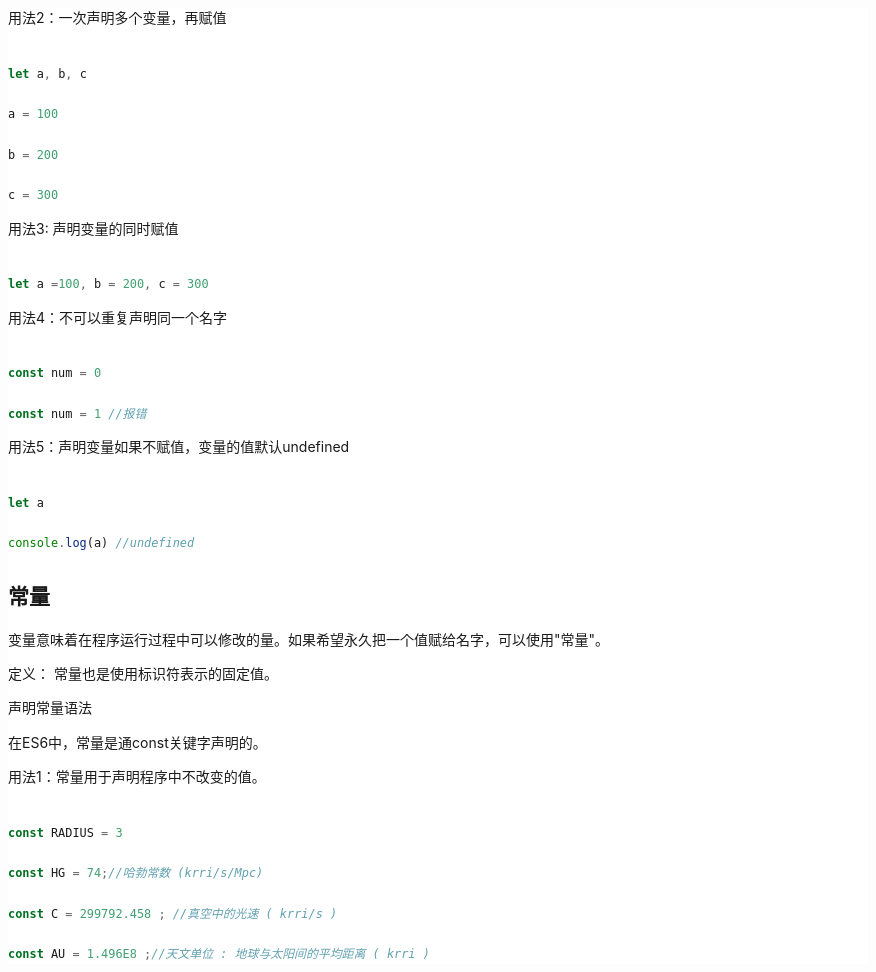 用法2：一次声明多个变量，再赋值

```js

let a, b, c

a = 100

b = 200

c = 300

```

用法3: 声明变量的同时赋值

```js

let a =100, b = 200, c = 300

```

用法4：不可以重复声明同一个名字

```js

const num = 0

const num = 1 //报错

```

用法5：声明变量如果不赋值，变量的值默认undefined

```js

let a

console.log(a) //undefined

```

## 常量

变量意味着在程序运行过程中可以修改的量。如果希望永久把一个值赋给名字，可以使用"常量"。

定义： 常量也是使用标识符表示的固定值。

声明常量语法

在ES6中，常量是通const关键字声明的。

用法1：常量用于声明程序中不改变的值。

```js

const RADIUS = 3

const HG = 74;//哈勃常数 (krri/s/Mpc)

const C = 299792.458 ; //真空中的光速 ( krri/s )

const AU = 1.496E8 ;//天文单位 : 地球与太阳间的平均距离 ( krri )

```
